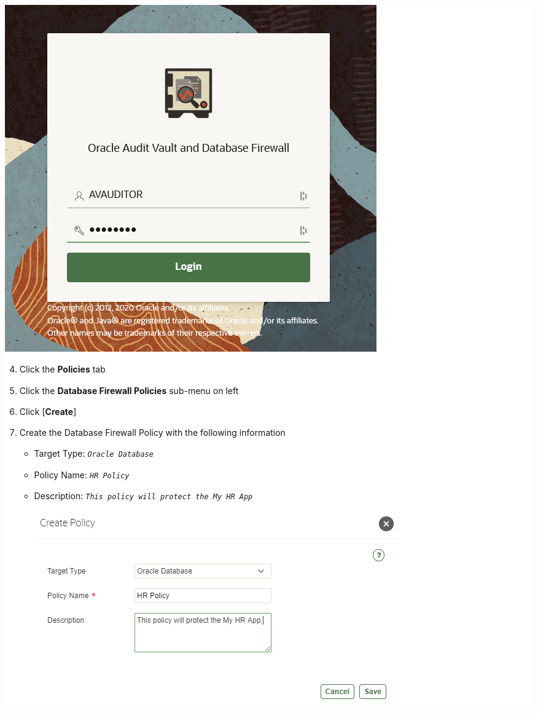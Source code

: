    ![](./images/avdf-300.png " ")

4. Click the **Policies** tab

5. Click the **Database Firewall Policies** sub-menu on left

6. Click [**Create**]

7. Create the Database Firewall Policy with the following information

    - Target Type: *`Oracle Database`*
    - Policy Name: *`HR Policy`*
    - Description: *`This policy will protect the My HR App`*

       ![](./images/avdf-129.png " ")
